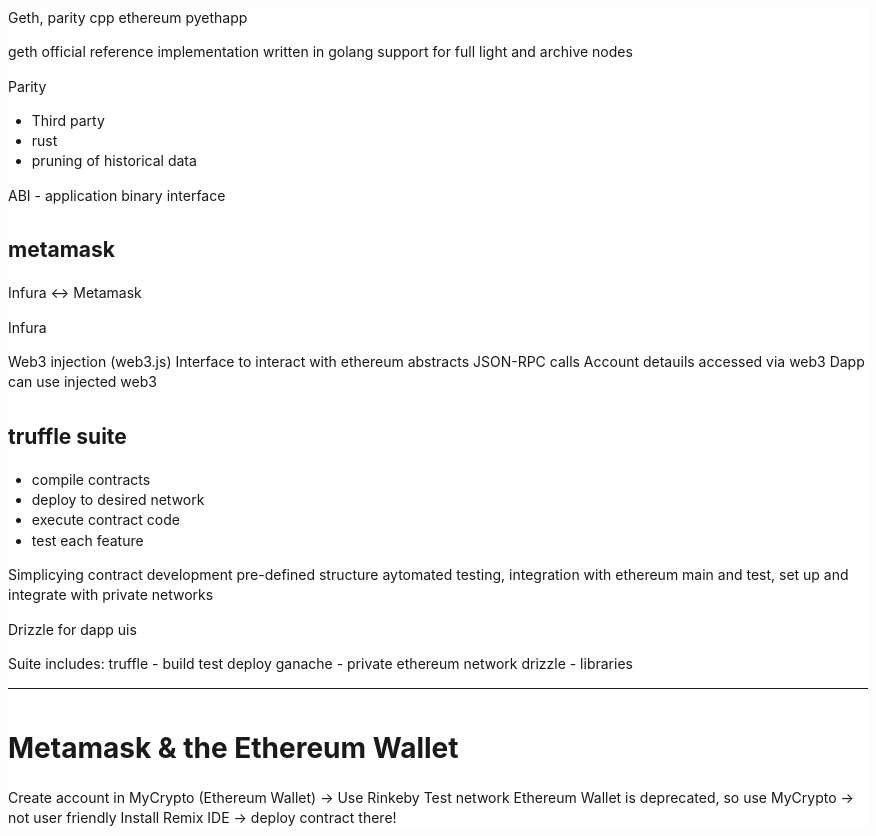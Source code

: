 Geth, parity 
cpp ethereum
pyethapp

geth 
official reference implementation
written in golang
support for full light and archive nodes

Parity
- Third party
- rust
- pruning of historical data

ABI - application binary interface

## metamask
Infura <-> Metamask

Infura

Web3 injection (web3.js)
Interface to interact with ethereum
abstracts JSON-RPC calls 
Account detauils accessed via web3
Dapp can use injected web3

## truffle suite
- compile contracts
- deploy to desired network
- execute contract code
- test each feature

Simplicying contract development
pre-defined structure
aytomated testing, integration with ethereum main and test, set up and integrate with private networks

Drizzle for dapp uis


Suite includes:
truffle - build test deploy
ganache - private ethereum network
drizzle - libraries





---------
# Metamask & the Ethereum Wallet
Create account in MyCrypto (Ethereum Wallet) -> Use Rinkeby Test network
Ethereum Wallet is deprecated, so use MyCrypto -> not user friendly
Install Remix IDE -> deploy contract there!
